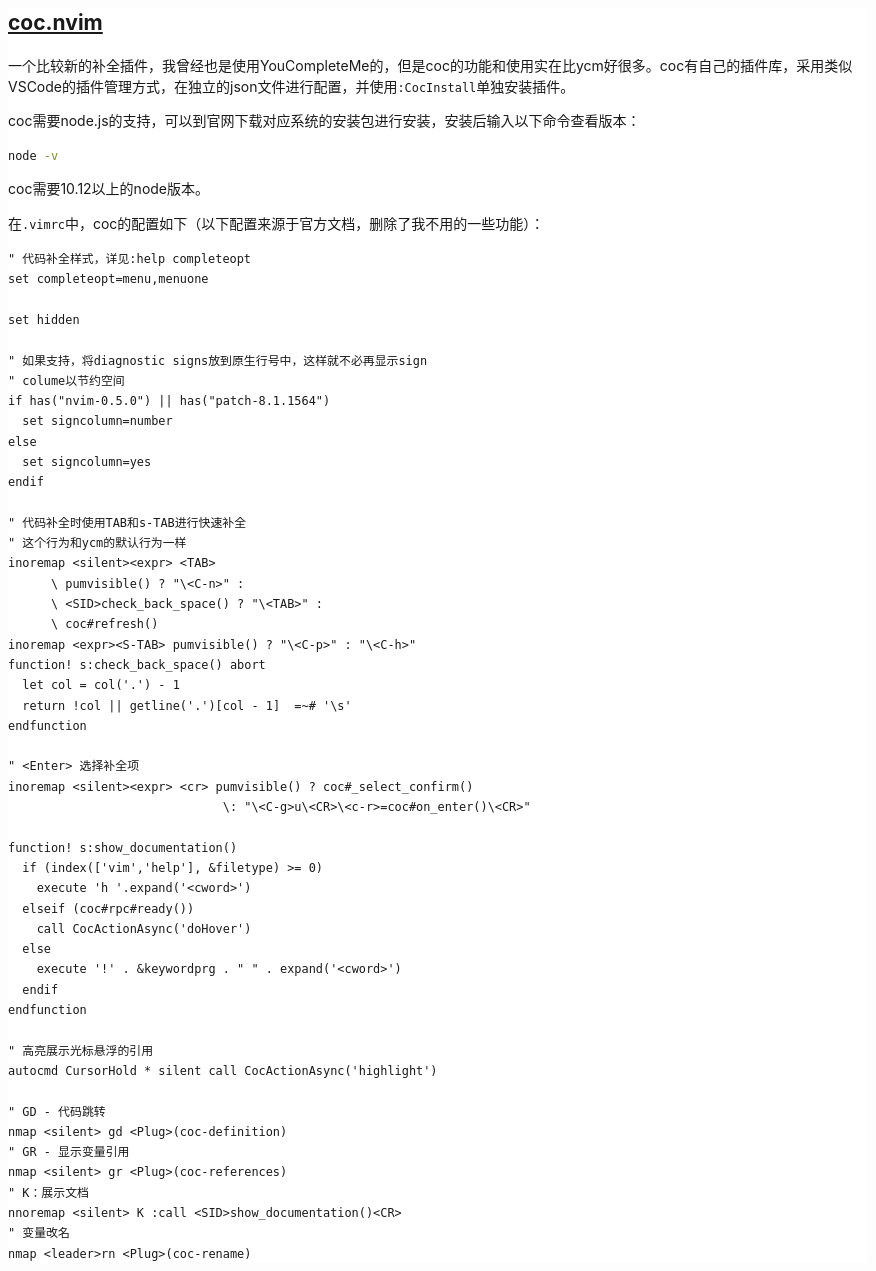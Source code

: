## [coc.nvim](https://github.com/neoclide/coc.nvim)

一个比较新的补全插件，我曾经也是使用YouCompleteMe的，但是coc的功能和使用实在比ycm好很多。coc有自己的插件库，采用类似VSCode的插件管理方式，在独立的json文件进行配置，并使用`:CocInstall`单独安装插件。

coc需要node.js的支持，可以到官网下载对应系统的安装包进行安装，安装后输入以下命令查看版本：

```bash
node -v
```

coc需要10.12以上的node版本。

在`.vimrc`中，coc的配置如下（以下配置来源于官方文档，删除了我不用的一些功能）：

```vim
" 代码补全样式，详见:help completeopt
set completeopt=menu,menuone

set hidden

" 如果支持，将diagnostic signs放到原生行号中，这样就不必再显示sign
" colume以节约空间
if has("nvim-0.5.0") || has("patch-8.1.1564")
  set signcolumn=number
else
  set signcolumn=yes
endif

" 代码补全时使用TAB和s-TAB进行快速补全
" 这个行为和ycm的默认行为一样
inoremap <silent><expr> <TAB>
      \ pumvisible() ? "\<C-n>" :
      \ <SID>check_back_space() ? "\<TAB>" :
      \ coc#refresh()
inoremap <expr><S-TAB> pumvisible() ? "\<C-p>" : "\<C-h>"
function! s:check_back_space() abort
  let col = col('.') - 1
  return !col || getline('.')[col - 1]  =~# '\s'
endfunction

" <Enter> 选择补全项
inoremap <silent><expr> <cr> pumvisible() ? coc#_select_confirm()
                              \: "\<C-g>u\<CR>\<c-r>=coc#on_enter()\<CR>"

function! s:show_documentation()
  if (index(['vim','help'], &filetype) >= 0)
    execute 'h '.expand('<cword>')
  elseif (coc#rpc#ready())
    call CocActionAsync('doHover')
  else
    execute '!' . &keywordprg . " " . expand('<cword>')
  endif
endfunction

" 高亮展示光标悬浮的引用
autocmd CursorHold * silent call CocActionAsync('highlight')

" GD - 代码跳转
nmap <silent> gd <Plug>(coc-definition)
" GR - 显示变量引用
nmap <silent> gr <Plug>(coc-references)
" K：展示文档
nnoremap <silent> K :call <SID>show_documentation()<CR>
" 变量改名
nmap <leader>rn <Plug>(coc-rename)
```